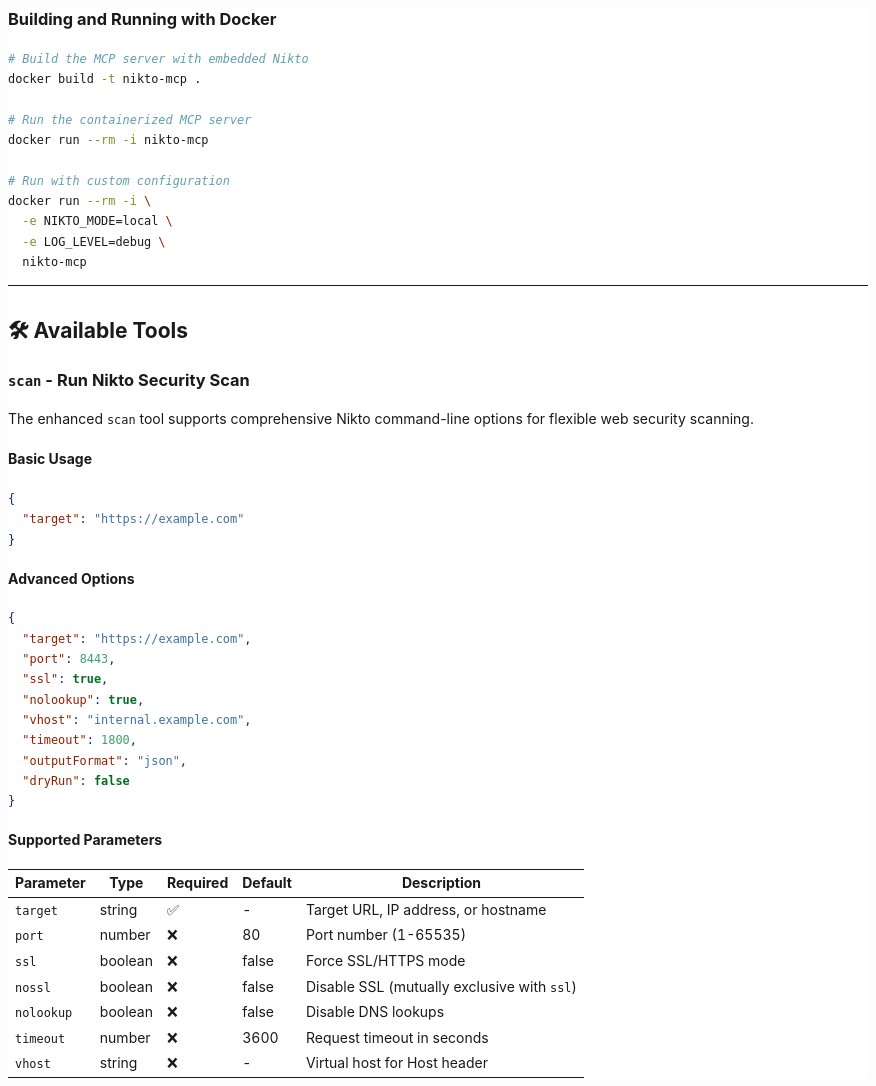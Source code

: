 ```json
```

### Building and Running with Docker

```bash
# Build the MCP server with embedded Nikto
docker build -t nikto-mcp .

# Run the containerized MCP server
docker run --rm -i nikto-mcp

# Run with custom configuration
docker run --rm -i \
  -e NIKTO_MODE=local \
  -e LOG_LEVEL=debug \
  nikto-mcp
```

---

## 🛠️ Available Tools

### `scan` - Run Nikto Security Scan

The enhanced `scan` tool supports comprehensive Nikto command-line options for flexible web security scanning.

#### Basic Usage
```json
{
  "target": "https://example.com"
}
```

#### Advanced Options
```json
{
  "target": "https://example.com",
  "port": 8443,
  "ssl": true,
  "nolookup": true,
  "vhost": "internal.example.com",
  "timeout": 1800,
  "outputFormat": "json",
  "dryRun": false
}
```

#### Supported Parameters

| Parameter | Type | Required | Default | Description |
|-----------|------|----------|---------|-------------|
| `target` | string | ✅ | - | Target URL, IP address, or hostname |
| `port` | number | ❌ | 80 | Port number (1-65535) |
| `ssl` | boolean | ❌ | false | Force SSL/HTTPS mode |
| `nossl` | boolean | ❌ | false | Disable SSL (mutually exclusive with `ssl`) |
| `nolookup` | boolean | ❌ | false | Disable DNS lookups |
| `timeout` | number | ❌ | 3600 | Request timeout in seconds |
| `vhost` | string | ❌ | - | Virtual host for Host header |